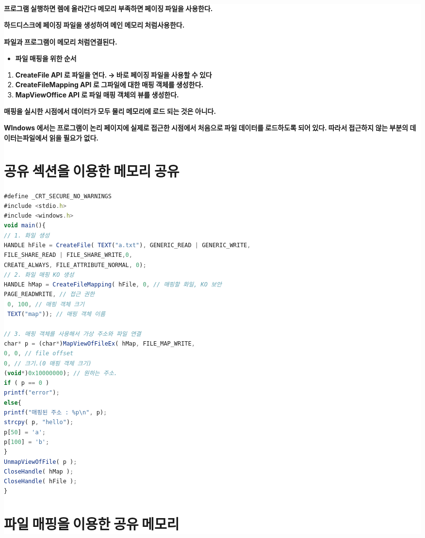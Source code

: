 **프로그램 실행하면 렘에 올라간다 메모리 부족하면 페이징 파일을 사용한다.**

**하드디스크에 페이징 파일을 생성하여 메인 메모리 처럼사용한다.**

**파일과 프로그램이 메모리 처럼연결된다.**

- **파일 매핑을 위한 순서**
1. **CreateFile API 로 파일을 연다. → 바로 페이징 파일을 사용할 수 있다**
2. **CreateFileMapping API 로 그파일에 대한 매핑 객체를 생성한다.**
3. **MapViewOffice API 로 파일 매핑 객체의 뷰를 생성한다.**

**매핑을 실시한 시점에서 데이터가 모두 물리 메모리에 로드 되는 것은 아니다.**

**WIndows 에서는 프로그램이 논리 페이지에 실제로 접근한 시점에서 처음으로 파일 데이터를 로드하도록 되어 있다. 따라서 접근하지 않는 부분의  데이터는파일에서 읽을 필요가 없다.**

# **공유 섹션을 이용한 메모리 공유**

```jsx
#define _CRT_SECURE_NO_WARNINGS
#include <stdio.h>
#include <windows.h>
void main(){
// 1. 화일 생성
HANDLE hFile = CreateFile( TEXT("a.txt"), GENERIC_READ | GENERIC_WRITE,
FILE_SHARE_READ | FILE_SHARE_WRITE,0,
CREATE_ALWAYS, FILE_ATTRIBUTE_NORMAL, 0);
// 2. 화일 매핑 KO 생성
HANDLE hMap = CreateFileMapping( hFile, 0, // 매핑할 화일, KO 보안
PAGE_READWRITE, // 접근 권한
 0, 100, // 매핑 객체 크기
 TEXT("map")); // 매핑 객체 이름
 
// 3. 매핑 객체를 사용해서 가상 주소와 파일 연결
char* p = (char*)MapViewOfFileEx( hMap, FILE_MAP_WRITE,
0, 0, // file offset
0, // 크기.(0 매핑 객체 크기)
(void*)0x10000000); // 원하는 주소.
if ( p == 0 )
printf("error");
else{
printf("매핑된 주소 : %p\n", p);
strcpy( p, "hello");
p[50] = 'a';
p[100] = 'b';
}
UnmapViewOfFile( p );
CloseHandle( hMap );
CloseHandle( hFile );
}
```

# **파일 매핑을 이용한 공유 메모리**
